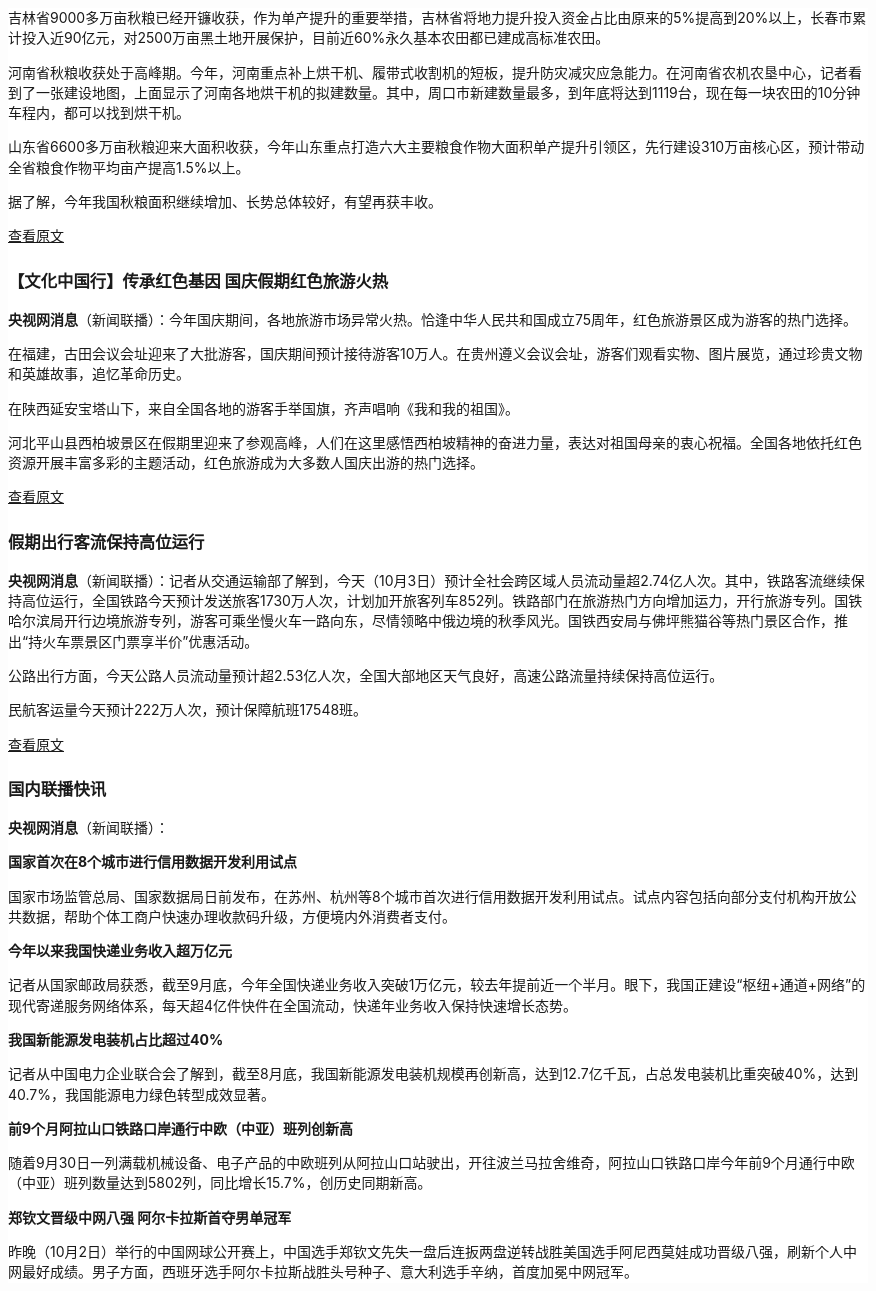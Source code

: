 吉林省9000多万亩秋粮已经开镰收获，作为单产提升的重要举措，吉林省将地力提升投入资金占比由原来的5%提高到20%以上，长春市累计投入近90亿元，对2500万亩黑土地开展保护，目前近60%永久基本农田都已建成高标准农田。

河南省秋粮收获处于高峰期。今年，河南重点补上烘干机、履带式收割机的短板，提升防灾减灾应急能力。在河南省农机农垦中心，记者看到了一张建设地图，上面显示了河南各地烘干机的拟建数量。其中，周口市新建数量最多，到年底将达到1119台，现在每一块农田的10分钟车程内，都可以找到烘干机。

山东省6600多万亩秋粮迎来大面积收获，今年山东重点打造六大主要粮食作物大面积单产提升引领区，先行建设310万亩核心区，预计带动全省粮食作物平均亩产提高1.5%以上。

据了解，今年我国秋粮面积继续增加、长势总体较好，有望再获丰收。

[查看原文](https://tv.cctv.com/2024/10/03/VIDEjHzqntfzmmC10o8UTBNN241003.shtml)

### 【文化中国行】传承红色基因 国庆假期红色旅游火热

**央视网消息**（新闻联播）：今年国庆期间，各地旅游市场异常火热。恰逢中华人民共和国成立75周年，红色旅游景区成为游客的热门选择。

在福建，古田会议会址迎来了大批游客，国庆期间预计接待游客10万人。在贵州遵义会议会址，游客们观看实物、图片展览，通过珍贵文物和英雄故事，追忆革命历史。

在陕西延安宝塔山下，来自全国各地的游客手举国旗，齐声唱响《我和我的祖国》。

河北平山县西柏坡景区在假期里迎来了参观高峰，人们在这里感悟西柏坡精神的奋进力量，表达对祖国母亲的衷心祝福。全国各地依托红色资源开展丰富多彩的主题活动，红色旅游成为大多数人国庆出游的热门选择。

[查看原文](https://tv.cctv.com/2024/10/03/VIDEMorJxHK35lykH9YDZORy241003.shtml)

### 假期出行客流保持高位运行

**央视网消息**（新闻联播）：记者从交通运输部了解到，今天（10月3日）预计全社会跨区域人员流动量超2.74亿人次。其中，铁路客流继续保持高位运行，全国铁路今天预计发送旅客1730万人次，计划加开旅客列车852列。铁路部门在旅游热门方向增加运力，开行旅游专列。国铁哈尔滨局开行边境旅游专列，游客可乘坐慢火车一路向东，尽情领略中俄边境的秋季风光。国铁西安局与佛坪熊猫谷等热门景区合作，推出“持火车票景区门票享半价”优惠活动。

公路出行方面，今天公路人员流动量预计超2.53亿人次，全国大部地区天气良好，高速公路流量持续保持高位运行。

民航客运量今天预计222万人次，预计保障航班17548班。

[查看原文](https://tv.cctv.com/2024/10/03/VIDEcBMV9VbXDo6WpZkX3JSL241003.shtml)

### 国内联播快讯

**央视网消息**（新闻联播）：

**国家首次在8个城市进行信用数据开发利用试点**

国家市场监管总局、国家数据局日前发布，在苏州、杭州等8个城市首次进行信用数据开发利用试点。试点内容包括向部分支付机构开放公共数据，帮助个体工商户快速办理收款码升级，方便境内外消费者支付。

**今年以来我国快递业务收入超万亿元**

记者从国家邮政局获悉，截至9月底，今年全国快递业务收入突破1万亿元，较去年提前近一个半月。眼下，我国正建设“枢纽+通道+网络”的现代寄递服务网络体系，每天超4亿件快件在全国流动，快递年业务收入保持快速增长态势。

**我国新能源发电装机占比超过40%**

记者从中国电力企业联合会了解到，截至8月底，我国新能源发电装机规模再创新高，达到12.7亿千瓦，占总发电装机比重突破40%，达到40.7%，我国能源电力绿色转型成效显著。

**前9个月阿拉山口铁路口岸通行中欧（中亚）班列创新高**

随着9月30日一列满载机械设备、电子产品的中欧班列从阿拉山口站驶出，开往波兰马拉舍维奇，阿拉山口铁路口岸今年前9个月通行中欧（中亚）班列数量达到5802列，同比增长15.7%，创历史同期新高。

**郑钦文晋级中网八强 阿尔卡拉斯首夺男单冠军**

昨晚（10月2日）举行的中国网球公开赛上，中国选手郑钦文先失一盘后连扳两盘逆转战胜美国选手阿尼西莫娃成功晋级八强，刷新个人中网最好成绩。男子方面，西班牙选手阿尔卡拉斯战胜头号种子、意大利选手辛纳，首度加冕中网冠军。
